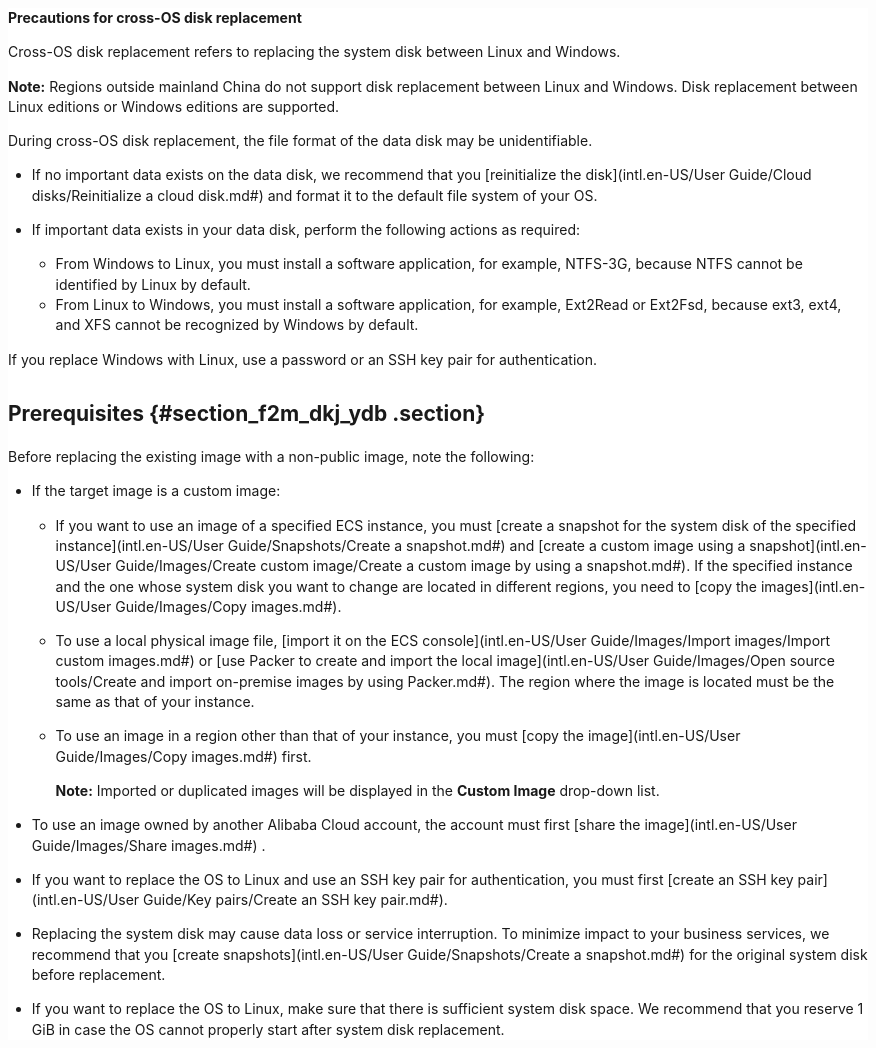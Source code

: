 
**Precautions for cross-OS disk replacement**

Cross-OS disk replacement refers to replacing the system disk between Linux and Windows.

**Note:** Regions outside mainland China do not support disk replacement between Linux and Windows. Disk replacement between Linux editions or Windows editions are supported.

During cross-OS disk replacement, the file format of the data disk may be unidentifiable.

-   If no important data exists on the data disk, we recommend that you [reinitialize the disk](intl.en-US/User Guide/Cloud disks/Reinitialize a cloud disk.md#) and format it to the default file system of your OS.

-   If important data exists in your data disk, perform the following actions as required:

    -   From Windows to Linux, you must install a software application, for example, NTFS-3G, because NTFS cannot be identified by Linux by default.
    -   From Linux to Windows, you must install a software application, for example, Ext2Read or Ext2Fsd, because ext3, ext4, and XFS cannot be recognized by Windows by default.

If you replace Windows with Linux, use a password or an SSH key pair for authentication.

## Prerequisites {#section_f2m_dkj_ydb .section}

Before replacing the existing image with a non-public image, note the following:

-   If the target image is a custom image:

    -   If you want to use an image of a specified ECS instance, you must [create a snapshot for the system disk of the specified instance](intl.en-US/User Guide/Snapshots/Create a snapshot.md#) and [create a custom image using a snapshot](intl.en-US/User Guide/Images/Create custom image/Create a custom image by using a snapshot.md#). If the specified instance and the one whose system disk you want to change are located in different regions, you need to [copy the images](intl.en-US/User Guide/Images/Copy images.md#).
    -   To use a local physical image file, [import it on the ECS console](intl.en-US/User Guide/Images/Import images/Import custom images.md#) or [use Packer to create and import the local image](intl.en-US/User Guide/Images/Open source tools/Create and import on-premise images by using Packer.md#). The region where the image is located must be the same as that of your instance.
    -   To use an image in a region other than that of your instance, you must [copy the image](intl.en-US/User Guide/Images/Copy images.md#) first.

        **Note:** Imported or duplicated images will be displayed in the **Custom Image** drop-down list.

-   To use an image owned by another Alibaba Cloud account, the account must first [share the image](intl.en-US/User Guide/Images/Share images.md#) .

-   If you want to replace the OS to Linux and use an SSH key pair for authentication, you must first [create an SSH key pair](intl.en-US/User Guide/Key pairs/Create an SSH key pair.md#).

-   Replacing the system disk may cause data loss or service interruption. To minimize impact to your business services, we recommend that you [create snapshots](intl.en-US/User Guide/Snapshots/Create a snapshot.md#) for the original system disk before replacement.

-   If you want to replace the OS to Linux, make sure that there is sufficient system disk space. We recommend that you reserve 1 GiB in case the OS cannot properly start after system disk replacement.
